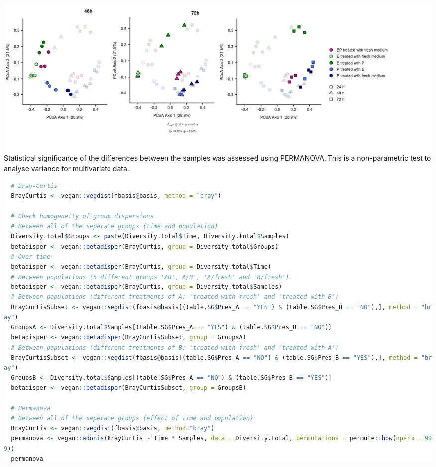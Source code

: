 <img src="AnalysisCocultures_files/figure-html/PLOTBETASPLIT-1.png" style="display: block; margin: auto;" />



Statistical significance of the differences between the samples was assessed using PERMANOVA. This is a non-parametric test to analyse variance for multivariate data.


```r
  # Bray-Curtis
  BrayCurtis <- vegan::vegdist(fbasis@basis, method = "bray")
  
  # Check homogeneity of group dispersions
  # Between all of the seperate groups (time and population)
  Diversity.total$Groups <- paste(Diversity.total$Time, Diversity.total$Samples)
  betadisper <- vegan::betadisper(BrayCurtis, group = Diversity.total$Groups)
  # Over time
  betadisper <- vegan::betadisper(BrayCurtis, group = Diversity.total$Time)
  # Between populations (5 different groups 'AB', A/B', 'A/fresh' and 'B/fresh')
  betadisper <- vegan::betadisper(BrayCurtis, group = Diversity.total$Samples)
  # Between populations (different treatments of A: 'treated with fresh' and 'treated with B')
  BrayCurtisSubset <- vegan::vegdist(fbasis@basis[(table.SG$Pres_A == "YES") & (table.SG$Pres_B == "NO"),], method = "bray")
  GroupsA <- Diversity.total$Samples[(table.SG$Pres_A == "YES") & (table.SG$Pres_B == "NO")]
  betadisper <- vegan::betadisper(BrayCurtisSubset, group = GroupsA)
  # Between populations (different treatments of B: 'treated with fresh' and 'treated with A')
  BrayCurtisSubset <- vegan::vegdist(fbasis@basis[(table.SG$Pres_A == "NO") & (table.SG$Pres_B == "YES"),], method = "bray")
  GroupsB <- Diversity.total$Samples[(table.SG$Pres_A == "NO") & (table.SG$Pres_B == "YES")]
  betadisper <- vegan::betadisper(BrayCurtisSubset, group = GroupsB)
  
  # Permanova
  # Between all of the seperate groups (effect of time and population)
  BrayCurtis <- vegan::vegdist(fbasis@basis, method="bray")
  permanova <- vegan::adonis(BrayCurtis ~ Time * Samples, data = Diversity.total, permutations = permute::how(nperm = 999))
  permanova
```
